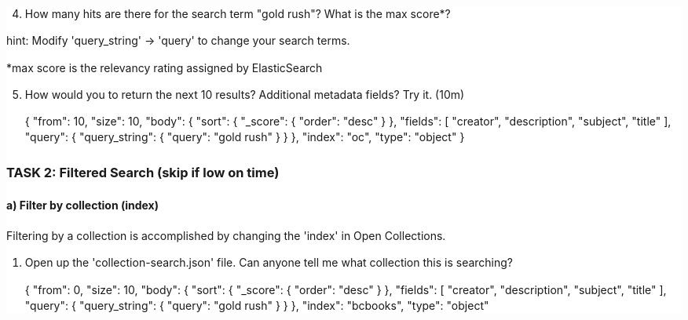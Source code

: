     
4. How many hits are there for the search term "gold rush"? What is the max score*?

hint: Modify 'query_string' -> 'query' to change your search terms.

*max score is the relevancy rating assigned by ElasticSearch

5. How would you to return the next 10 results? Additional metadata fields? Try it. (10m)


    {
      "from": 10,
      "size": 10,
      "body": {
        "sort": {
          "_score": {
            "order": "desc"
          }
        },
        "fields": [
          "creator",
          "description",
          "subject",
          "title"
        ],
        "query": {
          "query_string": {
            "query": "gold rush"
          }
        }
      },
      "index": "oc",
      "type": "object"
    }


### TASK 2: Filtered Search (skip if low on time)

#### a) Filter by collection (index)

Filtering by a collection is accomplished by changing the 'index' in Open Collections.

1. Open up the 'collection-search.json' file. Can anyone tell me what collection this is searching?


     {
      "from": 0,
      "size": 10,
      "body": {
        "sort": {
          "_score": {
            "order": "desc"
          }
        },
        "fields": [
          "creator",
          "description",
          "subject",
          "title"
        ],
        "query": {
          "query_string": {
            "query": "gold rush"
          }
        }
      },
      "index": "bcbooks",
      "type": "object"